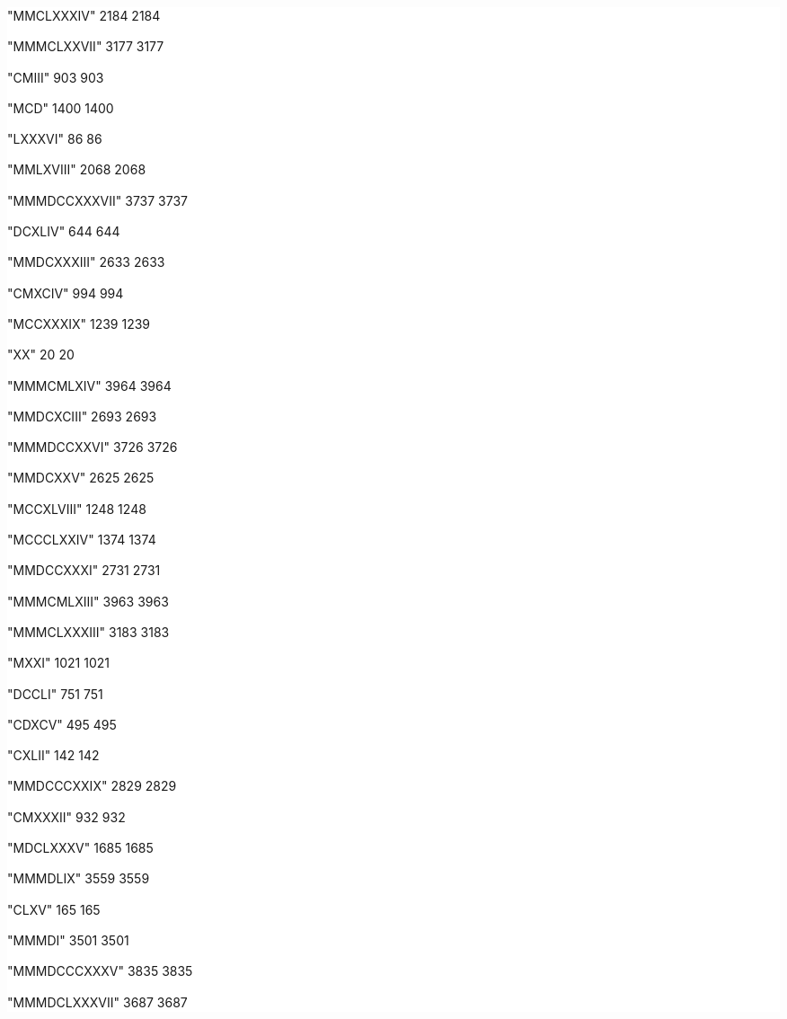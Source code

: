 "MMCLXXXIV"   2184    2184    

"MMMCLXXVII"   3177    3177    

"CMIII" 903 903 

"MCD"    1400    1400    

"LXXXVI"  86  86  

"MMLXVIII" 2068    2068    

"MMMDCCXXXVII"  3737    3737    

"DCXLIV" 644 644 

"MMDCXXXIII"  2633    2633    

"CMXCIV"   994 994 

"MCCXXXIX"  1239    1239    

"XX" 20  20  

"MMMCMLXIV"   3964    3964    

"MMDCXCIII"    2693    2693    

"MMMDCCXXVI"    3726    3726    

"MMDCXXV"    2625    2625    

"MCCXLVIII"   1248    1248    

"MCCCLXXIV"    1374    1374    

"MMDCCXXXI" 2731    2731    

"MMMCMLXIII" 3963    3963    

"MMMCLXXXIII" 3183    3183    

"MXXI" 1021    1021    

"DCCLI" 751 751 

"CDXCV"  495 495 

"CXLII"   142 142 

"MMDCCCXXIX"   2829    2829    

"CMXXXII"   932 932 

"MDCLXXXV"   1685    1685    

"MMMDLIX" 3559    3559    

"CLXV" 165 165 

"MMMDI" 3501    3501    

"MMMDCCCXXXV"    3835    3835    

"MMMDCLXXXVII"    3687    3687    
